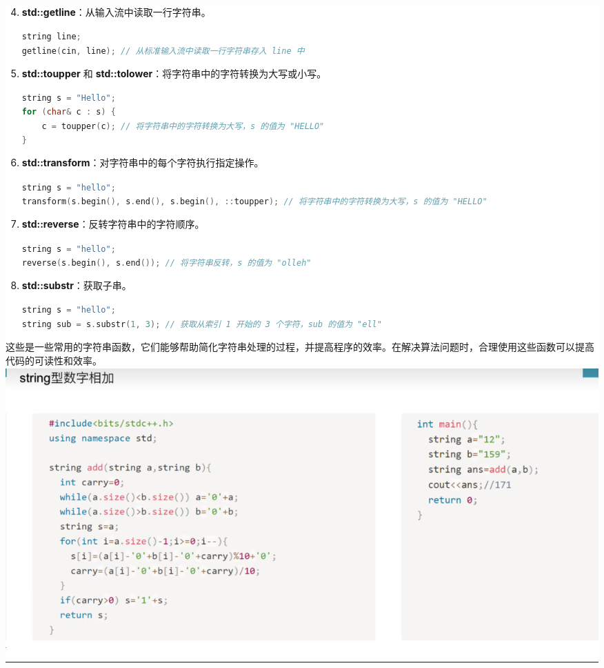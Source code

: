 4. **std::getline**：从输入流中读取一行字符串。
   ```cpp
   string line;
   getline(cin, line); // 从标准输入流中读取一行字符串存入 line 中
   ```

5. **std::toupper** 和 **std::tolower**：将字符串中的字符转换为大写或小写。
   ```cpp
   string s = "Hello";
   for (char& c : s) {
       c = toupper(c); // 将字符串中的字符转换为大写，s 的值为 "HELLO"
   }
   ```

6. **std::transform**：对字符串中的每个字符执行指定操作。
   ```cpp
   string s = "hello";
   transform(s.begin(), s.end(), s.begin(), ::toupper); // 将字符串中的字符转换为大写，s 的值为 "HELLO"
   ```

7. **std::reverse**：反转字符串中的字符顺序。
   ```cpp
   string s = "hello";
   reverse(s.begin(), s.end()); // 将字符串反转，s 的值为 "olleh"
   ```

8. **std::substr**：获取子串。
   ```cpp
   string s = "hello";
   string sub = s.substr(1, 3); // 获取从索引 1 开始的 3 个字符，sub 的值为 "ell"
   ```

这些是一些常用的字符串函数，它们能够帮助简化字符串处理的过程，并提高程序的效率。在解决算法问题时，合理使用这些函数可以提高代码的可读性和效率。
![alt text](image-8.png)

---